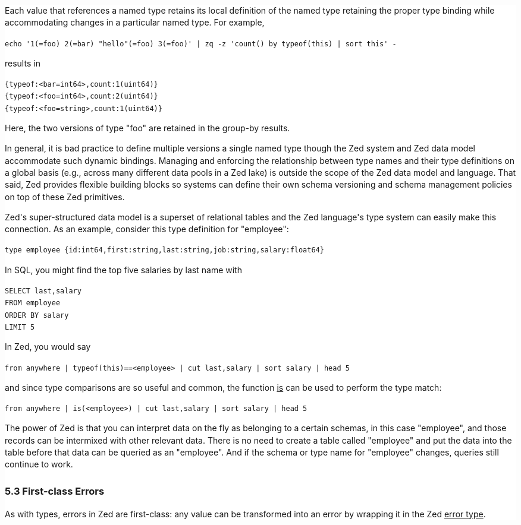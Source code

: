 Each value that references a named type retains its local definition of the
named type retaining the proper type binding while accommodating changes in a
particular named type.  For example,
```mdtest-command
echo '1(=foo) 2(=bar) "hello"(=foo) 3(=foo)' | zq -z 'count() by typeof(this) | sort this' -
```
results in
```mdtest-output
{typeof:<bar=int64>,count:1(uint64)}
{typeof:<foo=int64>,count:2(uint64)}
{typeof:<foo=string>,count:1(uint64)}
```
Here, the two versions of type "foo" are retained in the group-by results.

In general, it is bad practice to define multiple versions a single named type
though the Zed system and Zed data model accommodate such dynamic bindings.
Managing and enforcing the relationship between type names and their type definitions
on a global basis (e.g., across many different data pools in a Zed lake) is outside
the scope of the Zed data model and language.  That said, Zed provides flexible
building blocks so systems can define their own schema versioning and schema
management policies on top of these Zed primitives.

Zed's super-structured data model is a superset of relational tables and
the Zed language's type system can easily make this connection.
As an example, consider this type definition for "employee":
```
type employee {id:int64,first:string,last:string,job:string,salary:float64}
```
In SQL, you might find the top five salaries by last name with
```
SELECT last,salary
FROM employee
ORDER BY salary
LIMIT 5
```
In Zed, you would say
```
from anywhere | typeof(this)==<employee> | cut last,salary | sort salary | head 5
```
and since type comparisons are so useful and common, the function [is](functions/is.md)
can be used to perform the type match:
```
from anywhere | is(<employee>) | cut last,salary | sort salary | head 5
```
The power of Zed is that you can interpret data on the fly as belonging to
a certain schemas, in this case "employee", and those records can be intermixed
with other relevant data.  There is no need to create a table called "employee"
and put the data into the table before that data can be queried as an "employee".
And if the schema or type name for "employee" changes, queries still continue
to work.

### 5.3 First-class Errors

As with types, errors in Zed are first-class: any value can be transformed
into an error by wrapping it in the Zed [error type](../formats/zed.md#27-error).

